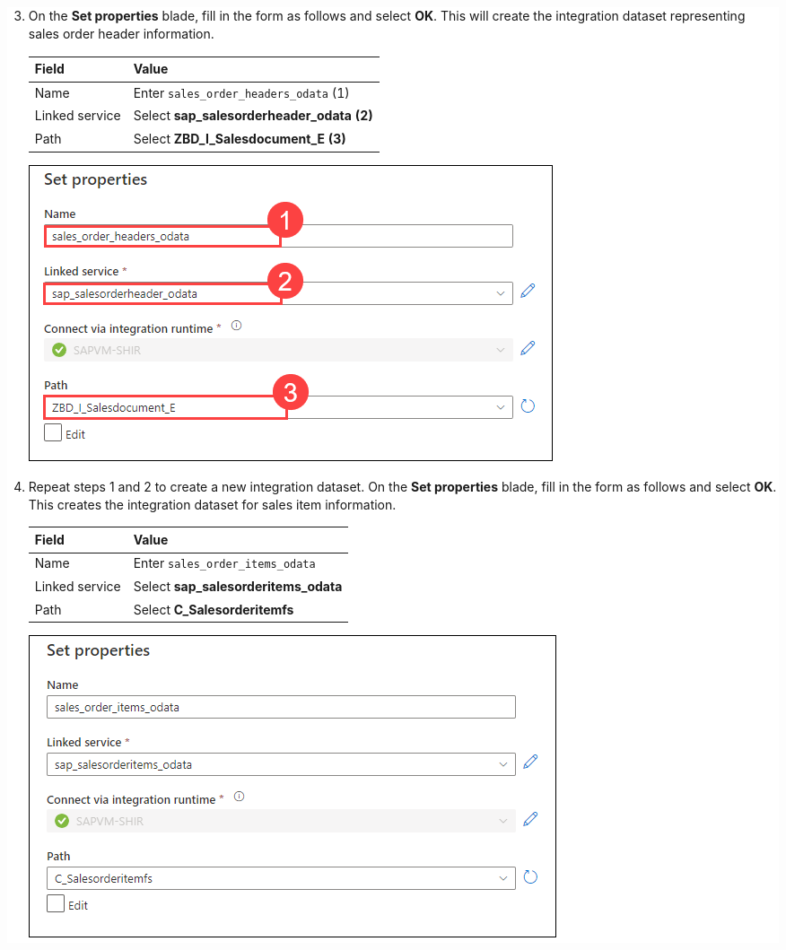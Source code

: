 3. On the **Set properties** blade, fill in the form as follows and select **OK**. This will create the integration dataset representing sales order header information.

    | Field | Value |
    |-------|-------|
    | Name | Enter `sales_order_headers_odata` (1) |
    | Linked service | Select **sap_salesorderheader_odata (2)** |
    | Path | Select **ZBD_I_Salesdocument_E (3)** |

    ![The Set properties blade displays populated with the preceding values.](media/ss_salesorderheader_dataset_form.png "Sales order headers integration dataset details")

4. Repeat steps 1 and 2 to create a new integration dataset. On the **Set properties** blade, fill in the form as follows and select **OK**. This creates the integration dataset for sales item information.

    | Field | Value |
    |-------|-------|
    | Name | Enter `sales_order_items_odata` |
    | Linked service | Select **sap_salesorderitems_odata** |
    | Path | Select **C_Salesorderitemfs** |

    ![The Set properties blade displays populated with the preceding values.](media/ss_salesorderitems_dataset_form.png "Sales order items integration dataset details")
